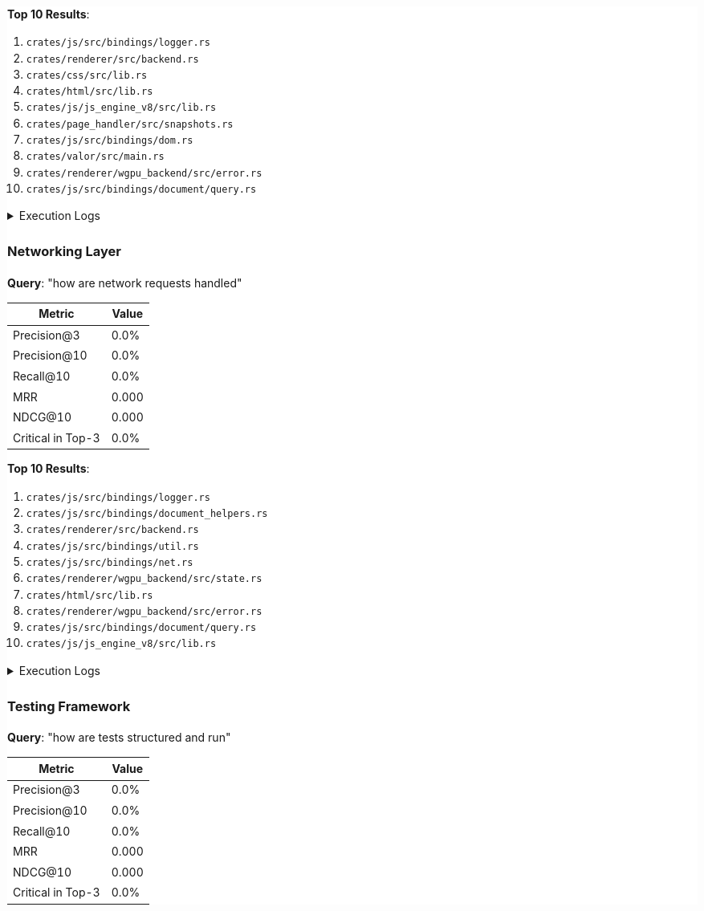 **Top 10 Results**:
1. `crates/js/src/bindings/logger.rs`
2. `crates/renderer/src/backend.rs`
3. `crates/css/src/lib.rs`
4. `crates/html/src/lib.rs`
5. `crates/js/js_engine_v8/src/lib.rs`
6. `crates/page_handler/src/snapshots.rs`
7. `crates/js/src/bindings/dom.rs`
8. `crates/valor/src/main.rs`
9. `crates/renderer/wgpu_backend/src/error.rs`
10. `crates/js/src/bindings/document/query.rs`

<details><summary>Execution Logs</summary></details>

### Networking Layer

**Query**: "how are network requests handled"

| Metric | Value |
|--------|-------|
| Precision@3 | 0.0% |
| Precision@10 | 0.0% |
| Recall@10 | 0.0% |
| MRR | 0.000 |
| NDCG@10 | 0.000 |
| Critical in Top-3 | 0.0% |

**Top 10 Results**:
1. `crates/js/src/bindings/logger.rs`
2. `crates/js/src/bindings/document_helpers.rs`
3. `crates/renderer/src/backend.rs`
4. `crates/js/src/bindings/util.rs`
5. `crates/js/src/bindings/net.rs`
6. `crates/renderer/wgpu_backend/src/state.rs`
7. `crates/html/src/lib.rs`
8. `crates/renderer/wgpu_backend/src/error.rs`
9. `crates/js/src/bindings/document/query.rs`
10. `crates/js/js_engine_v8/src/lib.rs`

<details><summary>Execution Logs</summary></details>

### Testing Framework

**Query**: "how are tests structured and run"

| Metric | Value |
|--------|-------|
| Precision@3 | 0.0% |
| Precision@10 | 0.0% |
| Recall@10 | 0.0% |
| MRR | 0.000 |
| NDCG@10 | 0.000 |
| Critical in Top-3 | 0.0% |
